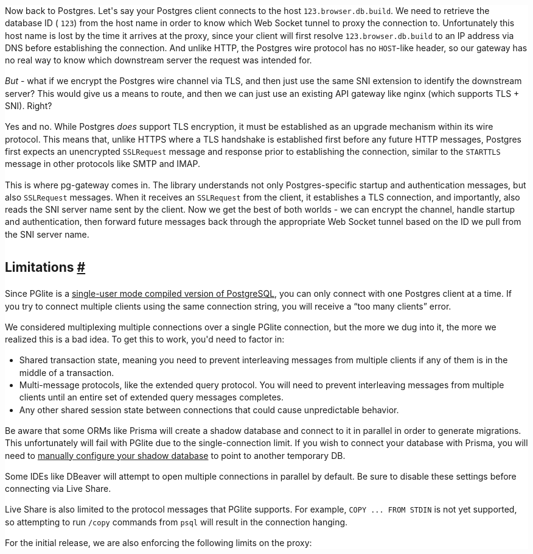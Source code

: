 Now back to Postgres. Let's say your Postgres client connects to the host `123.browser.db.build`. We need to retrieve the database ID ( `123`) from the host name in order to know which Web Socket tunnel to proxy the connection to. Unfortunately this host name is lost by the time it arrives at the proxy, since your client will first resolve `123.browser.db.build` to an IP address via DNS before establishing the connection. And unlike HTTP, the Postgres wire protocol has no `HOST`-like header, so our gateway has no real way to know which downstream server the request was intended for.

_But_ \- what if we encrypt the Postgres wire channel via TLS, and then just use the same SNI extension to identify the downstream server? This would give us a means to route, and then we can just use an existing API gateway like nginx (which supports TLS + SNI). Right?

Yes and no. While Postgres _does_ support TLS encryption, it must be established as an upgrade mechanism within its wire protocol. This means that, unlike HTTPS where a TLS handshake is established first before any future HTTP messages, Postgres first expects an unencrypted `SSLRequest` message and response prior to establishing the connection, similar to the `STARTTLS` message in other protocols like SMTP and IMAP.

This is where pg-gateway comes in. The library understands not only Postgres-specific startup and authentication messages, but also `SSLRequest` messages. When it receives an `SSLRequest` from the client, it establishes a TLS connection, and importantly, also reads the SNI server name sent by the client. Now we get the best of both worlds - we can encrypt the channel, handle startup and authentication, then forward future messages back through the appropriate Web Socket tunnel based on the ID we pull from the SNI server name.

## Limitations [\#](https://supabase.com/blog/database-build-live-share\#limitations)

Since PGlite is a [single-user mode compiled version of PostgreSQL](https://github.com/electric-sql/pglite?tab=readme-ov-file#how-it-works), you can only connect with one Postgres client at a time. If you try to connect multiple clients using the same connection string, you will receive a “too many clients” error.

We considered multiplexing multiple connections over a single PGlite connection, but the more we dug into it, the more we realized this is a bad idea. To get this to work, you'd need to factor in:

- Shared transaction state, meaning you need to prevent interleaving messages from multiple clients if any of them is in the middle of a transaction.
- Multi-message protocols, like the extended query protocol. You will need to prevent interleaving messages from multiple clients until an entire set of extended query messages completes.
- Any other shared session state between connections that could cause unpredictable behavior.

Be aware that some ORMs like Prisma will create a shadow database and connect to it in parallel in order to generate migrations. This unfortunately will fail with PGlite due to the single-connection limit. If you wish to connect your database with Prisma, you will need to [manually configure your shadow database](https://www.prisma.io/docs/orm/prisma-migrate/understanding-prisma-migrate/shadow-database#manually-configuring-the-shadow-database) to point to another temporary DB.

Some IDEs like DBeaver will attempt to open multiple connections in parallel by default. Be sure to disable these settings before connecting via Live Share.

Live Share is also limited to the protocol messages that PGlite supports. For example, `COPY ... FROM STDIN` is not yet supported, so attempting to run `/copy` commands from `psql` will result in the connection hanging.

For the initial release, we are also enforcing the following limits on the proxy:
